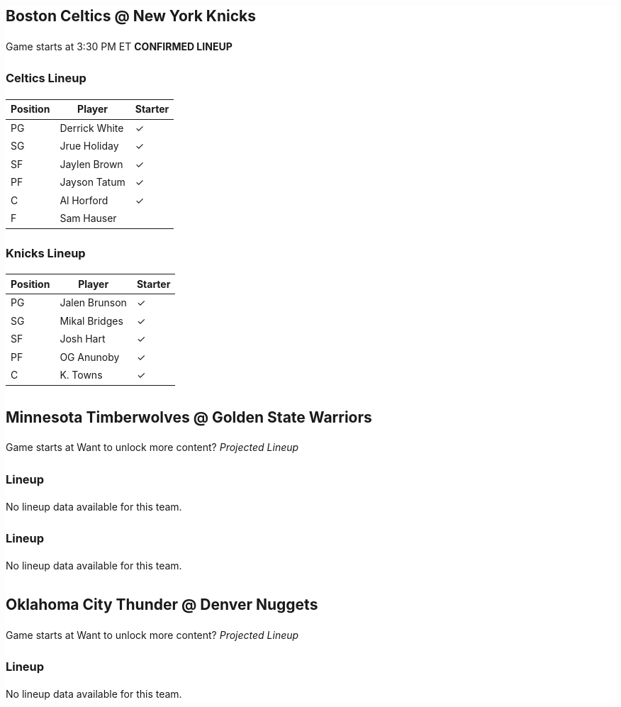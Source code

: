 ## Boston Celtics @ New York Knicks
Game starts at 3:30 PM ET
**CONFIRMED LINEUP**

### Celtics Lineup
| Position | Player | Starter |
|----------|--------|--------|
| PG | Derrick White | ✓ |
| SG | Jrue Holiday | ✓ |
| SF | Jaylen Brown | ✓ |
| PF | Jayson Tatum | ✓ |
| C | Al Horford | ✓ |
| F | Sam Hauser |  |

### Knicks Lineup
| Position | Player | Starter |
|----------|--------|--------|
| PG | Jalen Brunson | ✓ |
| SG | Mikal Bridges | ✓ |
| SF | Josh Hart | ✓ |
| PF | OG Anunoby | ✓ |
| C | K. Towns | ✓ |


## Minnesota Timberwolves @ Golden State Warriors
Game starts at Want to unlock more content?
*Projected Lineup*

###  Lineup
No lineup data available for this team.

###  Lineup
No lineup data available for this team.


## Oklahoma City Thunder @ Denver Nuggets
Game starts at Want to unlock more content?
*Projected Lineup*

###  Lineup
No lineup data available for this team.
